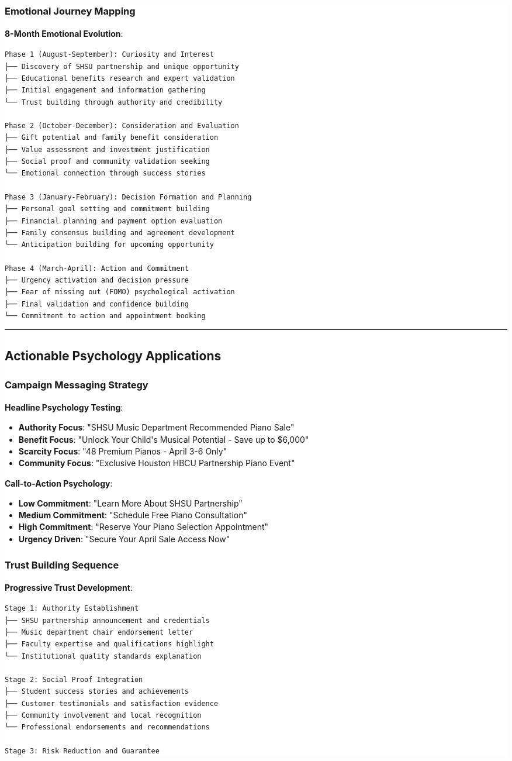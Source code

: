### Emotional Journey Mapping

**8-Month Emotional Evolution**:
```
Phase 1 (August-September): Curiosity and Interest
├── Discovery of SHSU partnership and unique opportunity
├── Educational benefits research and expert validation
├── Initial engagement and information gathering
└── Trust building through authority and credibility

Phase 2 (October-December): Consideration and Evaluation
├── Gift potential and family benefit consideration
├── Value assessment and investment justification
├── Social proof and community validation seeking
└── Emotional connection through success stories

Phase 3 (January-February): Decision Formation and Planning
├── Personal goal setting and commitment building
├── Financial planning and payment option evaluation
├── Family consensus building and agreement development
└── Anticipation building for upcoming opportunity

Phase 4 (March-April): Action and Commitment
├── Urgency activation and decision pressure
├── Fear of missing out (FOMO) psychological activation
├── Final validation and confidence building
└── Commitment to action and appointment booking
```

---

## Actionable Psychology Applications

### Campaign Messaging Strategy

**Headline Psychology Testing**:
- **Authority Focus**: "SHSU Music Department Recommended Piano Sale"
- **Benefit Focus**: "Unlock Your Child's Musical Potential - Save up to $6,000"
- **Scarcity Focus**: "48 Premium Pianos - April 3-6 Only"
- **Community Focus**: "Exclusive Houston HBCU Partnership Piano Event"

**Call-to-Action Psychology**:
- **Low Commitment**: "Learn More About SHSU Partnership"
- **Medium Commitment**: "Schedule Free Piano Consultation"
- **High Commitment**: "Reserve Your Piano Selection Appointment"
- **Urgency Driven**: "Secure Your April Sale Access Now"

### Trust Building Sequence

**Progressive Trust Development**:
```
Stage 1: Authority Establishment
├── SHSU partnership announcement and credentials
├── Music department chair endorsement letter
├── Faculty expertise and qualifications highlight
└── Institutional quality standards explanation

Stage 2: Social Proof Integration
├── Student success stories and achievements
├── Customer testimonials and satisfaction evidence
├── Community involvement and local recognition
└── Professional endorsements and recommendations

Stage 3: Risk Reduction and Guarantee
```